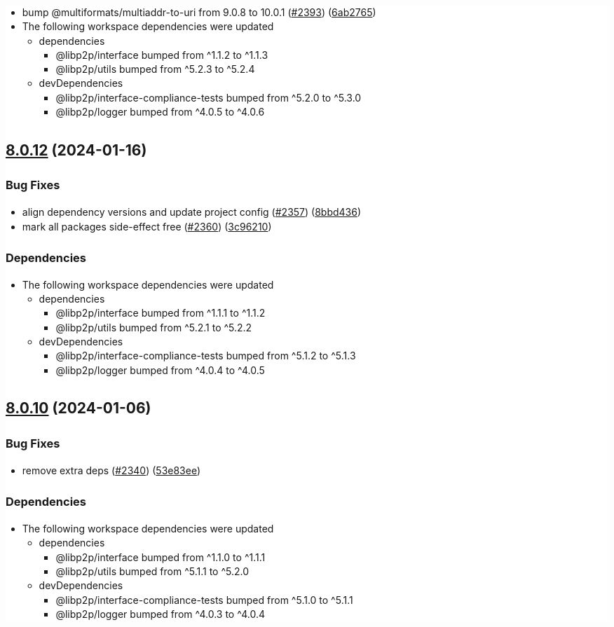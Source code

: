 * bump @multiformats/multiaddr-to-uri from 9.0.8 to 10.0.1 ([#2393](https://github.com/libp2p/js-libp2p/issues/2393)) ([6ab2765](https://github.com/libp2p/js-libp2p/commit/6ab2765c6031609aebccc0ffac9e70c92c872bb2))
* The following workspace dependencies were updated
  * dependencies
    * @libp2p/interface bumped from ^1.1.2 to ^1.1.3
    * @libp2p/utils bumped from ^5.2.3 to ^5.2.4
  * devDependencies
    * @libp2p/interface-compliance-tests bumped from ^5.2.0 to ^5.3.0
    * @libp2p/logger bumped from ^4.0.5 to ^4.0.6

## [8.0.12](https://github.com/libp2p/js-libp2p/compare/websockets-v8.0.11...websockets-v8.0.12) (2024-01-16)


### Bug Fixes

* align dependency versions and update project config ([#2357](https://github.com/libp2p/js-libp2p/issues/2357)) ([8bbd436](https://github.com/libp2p/js-libp2p/commit/8bbd43628343f995804eea3102d0571ddcebc5c4))
* mark all packages side-effect free ([#2360](https://github.com/libp2p/js-libp2p/issues/2360)) ([3c96210](https://github.com/libp2p/js-libp2p/commit/3c96210cf6343b21199996918bae3a0f60220046))


### Dependencies

* The following workspace dependencies were updated
  * dependencies
    * @libp2p/interface bumped from ^1.1.1 to ^1.1.2
    * @libp2p/utils bumped from ^5.2.1 to ^5.2.2
  * devDependencies
    * @libp2p/interface-compliance-tests bumped from ^5.1.2 to ^5.1.3
    * @libp2p/logger bumped from ^4.0.4 to ^4.0.5

## [8.0.10](https://github.com/libp2p/js-libp2p/compare/websockets-v8.0.9...websockets-v8.0.10) (2024-01-06)


### Bug Fixes

* remove extra deps ([#2340](https://github.com/libp2p/js-libp2p/issues/2340)) ([53e83ee](https://github.com/libp2p/js-libp2p/commit/53e83eea50410391ec9cff4cd8097210b93894ff))


### Dependencies

* The following workspace dependencies were updated
  * dependencies
    * @libp2p/interface bumped from ^1.1.0 to ^1.1.1
    * @libp2p/utils bumped from ^5.1.1 to ^5.2.0
  * devDependencies
    * @libp2p/interface-compliance-tests bumped from ^5.1.0 to ^5.1.1
    * @libp2p/logger bumped from ^4.0.3 to ^4.0.4
